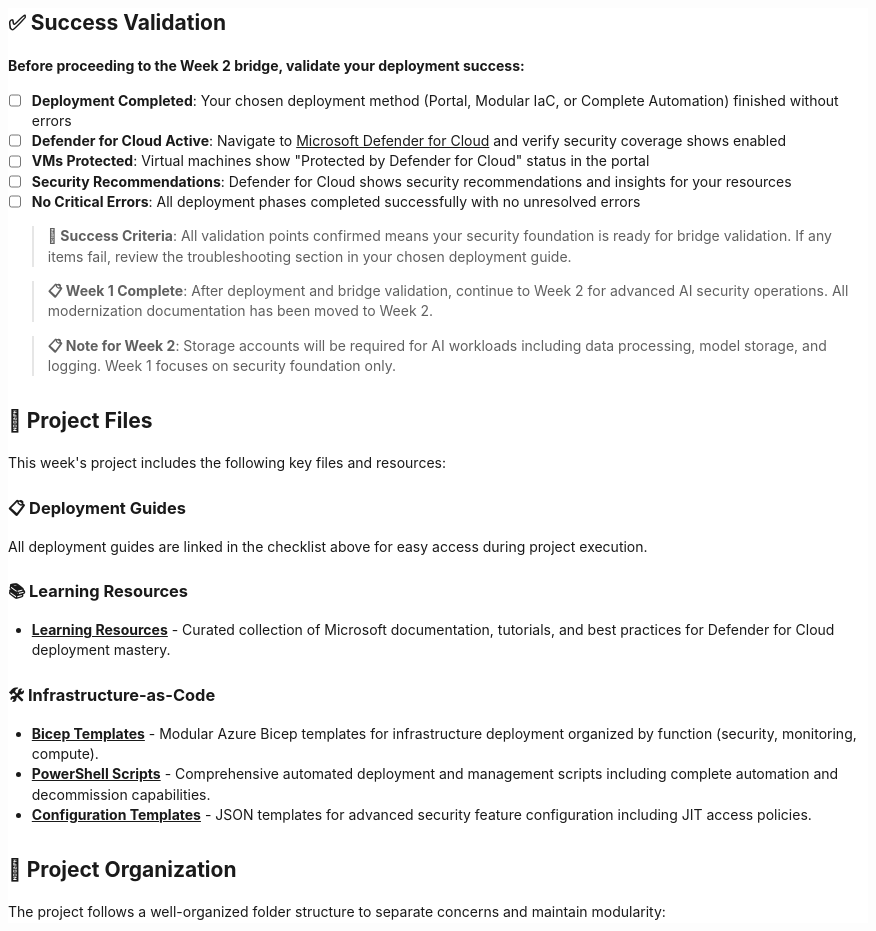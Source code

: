 ## ✅ Success Validation

**Before proceeding to the Week 2 bridge, validate your deployment success:**

- [ ] **Deployment Completed**: Your chosen deployment method (Portal, Modular IaC, or Complete Automation) finished without errors
- [ ] **Defender for Cloud Active**: Navigate to [Microsoft Defender for Cloud](https://portal.azure.com/#view/Microsoft_Azure_Security/SecurityMenuBlade/~/0) and verify security coverage shows enabled
- [ ] **VMs Protected**: Virtual machines show "Protected by Defender for Cloud" status in the portal
- [ ] **Security Recommendations**: Defender for Cloud shows security recommendations and insights for your resources
- [ ] **No Critical Errors**: All deployment phases completed successfully with no unresolved errors

> **🎯 Success Criteria**: All validation points confirmed means your security foundation is ready for bridge validation. If any items fail, review the troubleshooting section in your chosen deployment guide.

> **📋 Week 1 Complete**: After deployment and bridge validation, continue to Week 2 for advanced AI security operations. All modernization documentation has been moved to Week 2.

> **📋 Note for Week 2**: Storage accounts will be required for AI workloads including data processing, model storage, and logging. Week 1 focuses on security foundation only.

## 📂 Project Files

This week's project includes the following key files and resources:

### 📋 Deployment Guides

All deployment guides are linked in the checklist above for easy access during project execution.

### 📚 Learning Resources

- **[Learning Resources](./01.01%20Defender%20for%20Cloud%20Learning/learning-resources.md)** - Curated collection of Microsoft documentation, tutorials, and best practices for Defender for Cloud deployment mastery.

### 🛠️ Infrastructure-as-Code

- **[Bicep Templates](./infra/)** - Modular Azure Bicep templates for infrastructure deployment organized by function (security, monitoring, compute).
- **[PowerShell Scripts](./scripts/)** - Comprehensive automated deployment and management scripts including complete automation and decommission capabilities.
- **[Configuration Templates](./scripts/templates/)** - JSON templates for advanced security feature configuration including JIT access policies.

## 📁 Project Organization

The project follows a well-organized folder structure to separate concerns and maintain modularity:

